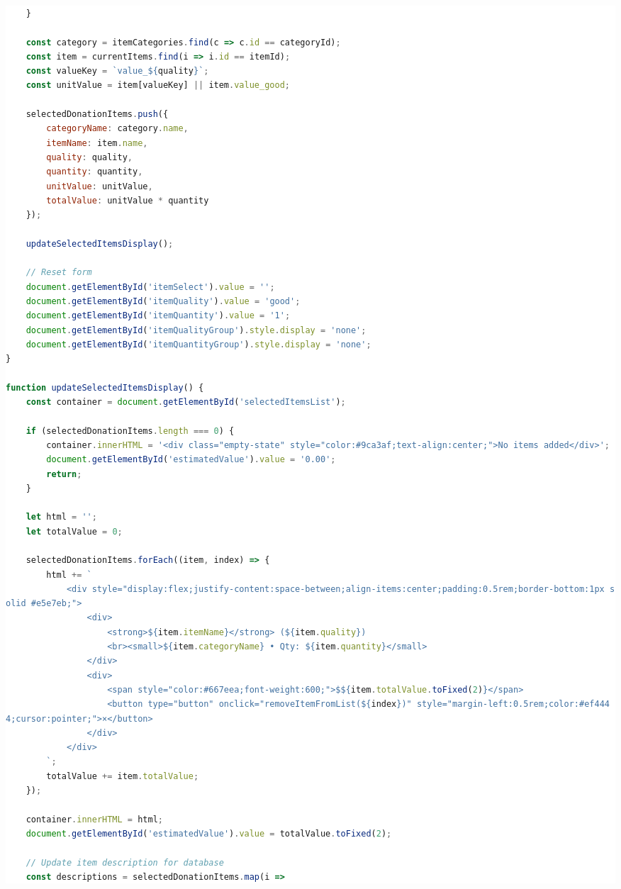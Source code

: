 ```javascript
    }

    const category = itemCategories.find(c => c.id == categoryId);
    const item = currentItems.find(i => i.id == itemId);
    const valueKey = `value_${quality}`;
    const unitValue = item[valueKey] || item.value_good;

    selectedDonationItems.push({
        categoryName: category.name,
        itemName: item.name,
        quality: quality,
        quantity: quantity,
        unitValue: unitValue,
        totalValue: unitValue * quantity
    });

    updateSelectedItemsDisplay();

    // Reset form
    document.getElementById('itemSelect').value = '';
    document.getElementById('itemQuality').value = 'good';
    document.getElementById('itemQuantity').value = '1';
    document.getElementById('itemQualityGroup').style.display = 'none';
    document.getElementById('itemQuantityGroup').style.display = 'none';
}

function updateSelectedItemsDisplay() {
    const container = document.getElementById('selectedItemsList');

    if (selectedDonationItems.length === 0) {
        container.innerHTML = '<div class="empty-state" style="color:#9ca3af;text-align:center;">No items added</div>';
        document.getElementById('estimatedValue').value = '0.00';
        return;
    }

    let html = '';
    let totalValue = 0;

    selectedDonationItems.forEach((item, index) => {
        html += `
            <div style="display:flex;justify-content:space-between;align-items:center;padding:0.5rem;border-bottom:1px solid #e5e7eb;">
                <div>
                    <strong>${item.itemName}</strong> (${item.quality})
                    <br><small>${item.categoryName} • Qty: ${item.quantity}</small>
                </div>
                <div>
                    <span style="color:#667eea;font-weight:600;">$${item.totalValue.toFixed(2)}</span>
                    <button type="button" onclick="removeItemFromList(${index})" style="margin-left:0.5rem;color:#ef4444;cursor:pointer;">×</button>
                </div>
            </div>
        `;
        totalValue += item.totalValue;
    });

    container.innerHTML = html;
    document.getElementById('estimatedValue').value = totalValue.toFixed(2);

    // Update item description for database
    const descriptions = selectedDonationItems.map(i =>
```